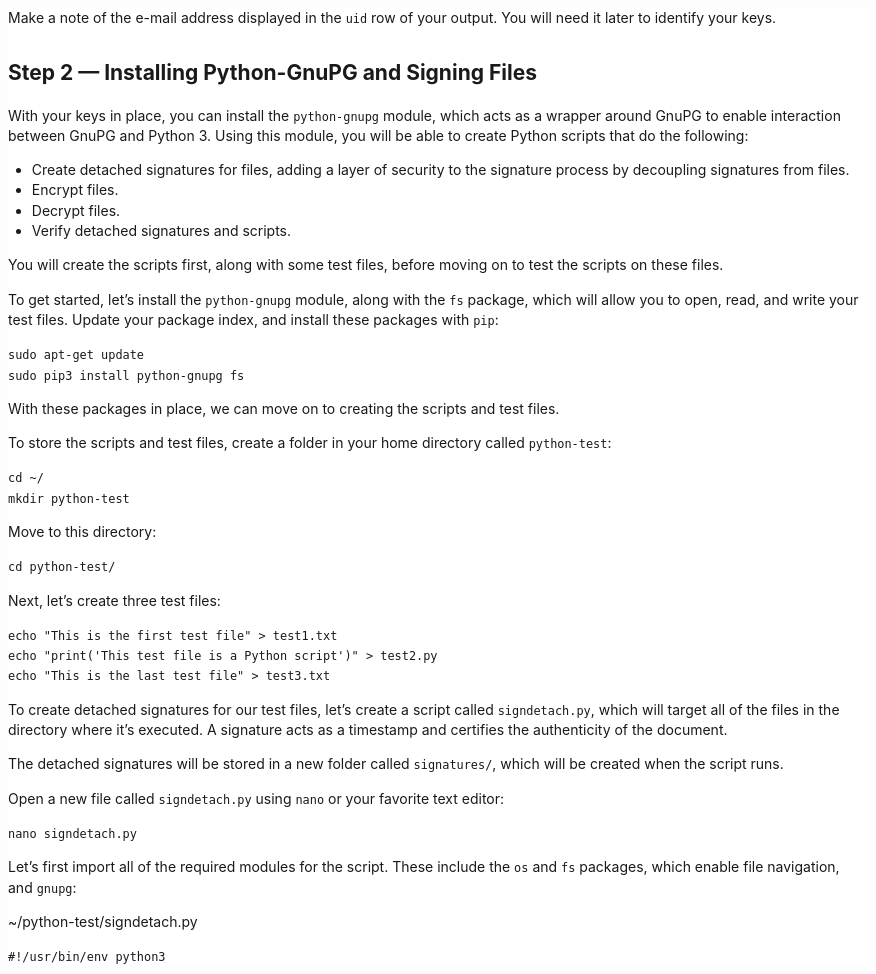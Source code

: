 Make a note of the e-mail address displayed in the `uid` row of your output. You will need it later to identify your keys.

## Step 2 — Installing Python-GnuPG and Signing Files

With your keys in place, you can install the `python-gnupg` module, which acts as a wrapper around GnuPG to enable interaction between GnuPG and Python 3. Using this module, you will be able to create Python scripts that do the following:

- Create detached signatures for files, adding a layer of security to the signature process by decoupling signatures from files. 
- Encrypt files.
- Decrypt files.
- Verify detached signatures and scripts. 

You will create the scripts first, along with some test files, before moving on to test the scripts on these files.

To get started, let’s install the `python-gnupg` module, along with the `fs` package, which will allow you to open, read, and write your test files. Update your package index, and install these packages with `pip`:

    sudo apt-get update
    sudo pip3 install python-gnupg fs

With these packages in place, we can move on to creating the scripts and test files.

To store the scripts and test files, create a folder in your home directory called `python-test`:

    cd ~/
    mkdir python-test

Move to this directory:

    cd python-test/

Next, let’s create three test files:

    echo "This is the first test file" > test1.txt
    echo "print('This test file is a Python script')" > test2.py
    echo "This is the last test file" > test3.txt

To create detached signatures for our test files, let’s create a script called `signdetach.py`, which will target all of the files in the directory where it’s executed. A signature acts as a timestamp and certifies the authenticity of the document.

The detached signatures will be stored in a new folder called `signatures/`, which will be created when the script runs.

Open a new file called `signdetach.py` using `nano` or your favorite text editor:

    nano signdetach.py

Let’s first import all of the required modules for the script. These include the `os` and `fs` packages, which enable file navigation, and `gnupg`:

~/python-test/signdetach.py

    #!/usr/bin/env python3
    